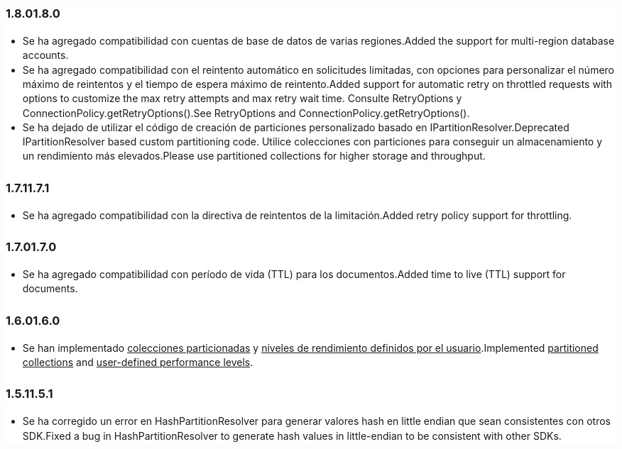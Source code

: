 ### <a name="a-name180180"></a><span data-ttu-id="d8b08-179"><a name="1.8.0"/>1.8.0</span><span class="sxs-lookup"><span data-stu-id="d8b08-179"><a name="1.8.0"/>1.8.0</span></span>
* <span data-ttu-id="d8b08-180">Se ha agregado compatibilidad con cuentas de base de datos de varias regiones.</span><span class="sxs-lookup"><span data-stu-id="d8b08-180">Added the support for multi-region database accounts.</span></span>
* <span data-ttu-id="d8b08-181">Se ha agregado compatibilidad con el reintento automático en solicitudes limitadas, con opciones para personalizar el número máximo de reintentos y el tiempo de espera máximo de reintento.</span><span class="sxs-lookup"><span data-stu-id="d8b08-181">Added support for automatic retry on throttled requests with options to customize the max retry attempts and max retry wait time.</span></span>  <span data-ttu-id="d8b08-182">Consulte RetryOptions y ConnectionPolicy.getRetryOptions().</span><span class="sxs-lookup"><span data-stu-id="d8b08-182">See RetryOptions and ConnectionPolicy.getRetryOptions().</span></span>
* <span data-ttu-id="d8b08-183">Se ha dejado de utilizar el código de creación de particiones personalizado basado en IPartitionResolver.</span><span class="sxs-lookup"><span data-stu-id="d8b08-183">Deprecated IPartitionResolver based custom partitioning code.</span></span> <span data-ttu-id="d8b08-184">Utilice colecciones con particiones para conseguir un almacenamiento y un rendimiento más elevados.</span><span class="sxs-lookup"><span data-stu-id="d8b08-184">Please use partitioned collections for higher storage and throughput.</span></span>

### <a name="a-name171171"></a><span data-ttu-id="d8b08-185"><a name="1.7.1"/>1.7.1</span><span class="sxs-lookup"><span data-stu-id="d8b08-185"><a name="1.7.1"/>1.7.1</span></span>
* <span data-ttu-id="d8b08-186">Se ha agregado compatibilidad con la directiva de reintentos de la limitación.</span><span class="sxs-lookup"><span data-stu-id="d8b08-186">Added retry policy support for throttling.</span></span>  

### <a name="a-name170170"></a><span data-ttu-id="d8b08-187"><a name="1.7.0"/>1.7.0</span><span class="sxs-lookup"><span data-stu-id="d8b08-187"><a name="1.7.0"/>1.7.0</span></span>
* <span data-ttu-id="d8b08-188">Se ha agregado compatibilidad con período de vida (TTL) para los documentos.</span><span class="sxs-lookup"><span data-stu-id="d8b08-188">Added time to live (TTL) support for documents.</span></span>

### <a name="a-name160160"></a><span data-ttu-id="d8b08-189"><a name="1.6.0"/>1.6.0</span><span class="sxs-lookup"><span data-stu-id="d8b08-189"><a name="1.6.0"/>1.6.0</span></span>
* <span data-ttu-id="d8b08-190">Se han implementado [colecciones particionadas](partition-data.md) y [niveles de rendimiento definidos por el usuario](performance-levels.md).</span><span class="sxs-lookup"><span data-stu-id="d8b08-190">Implemented [partitioned collections](partition-data.md) and [user-defined performance levels](performance-levels.md).</span></span>

### <a name="a-name151151"></a><span data-ttu-id="d8b08-191"><a name="1.5.1"/>1.5.1</span><span class="sxs-lookup"><span data-stu-id="d8b08-191"><a name="1.5.1"/>1.5.1</span></span>
* <span data-ttu-id="d8b08-192">Se ha corregido un error en HashPartitionResolver para generar valores hash en little endian que sean consistentes con otros SDK.</span><span class="sxs-lookup"><span data-stu-id="d8b08-192">Fixed a bug in HashPartitionResolver to generate hash values in little-endian to be consistent with other SDKs.</span></span>
